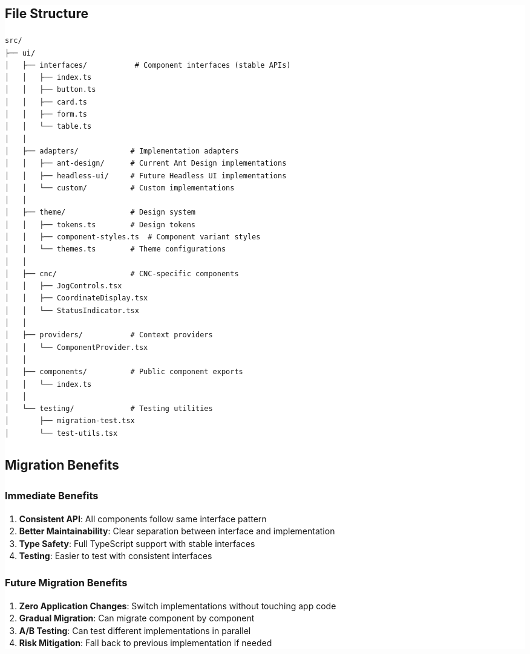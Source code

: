 ## File Structure

```
src/
├── ui/
│   ├── interfaces/           # Component interfaces (stable APIs)
│   │   ├── index.ts
│   │   ├── button.ts
│   │   ├── card.ts
│   │   ├── form.ts
│   │   └── table.ts
│   │
│   ├── adapters/            # Implementation adapters
│   │   ├── ant-design/      # Current Ant Design implementations
│   │   ├── headless-ui/     # Future Headless UI implementations
│   │   └── custom/          # Custom implementations
│   │
│   ├── theme/               # Design system
│   │   ├── tokens.ts        # Design tokens
│   │   ├── component-styles.ts  # Component variant styles
│   │   └── themes.ts        # Theme configurations
│   │
│   ├── cnc/                 # CNC-specific components
│   │   ├── JogControls.tsx
│   │   ├── CoordinateDisplay.tsx
│   │   └── StatusIndicator.tsx
│   │
│   ├── providers/           # Context providers
│   │   └── ComponentProvider.tsx
│   │
│   ├── components/          # Public component exports
│   │   └── index.ts
│   │
│   └── testing/             # Testing utilities
│       ├── migration-test.tsx
│       └── test-utils.tsx
```

## Migration Benefits

### Immediate Benefits
1. **Consistent API**: All components follow same interface pattern
2. **Better Maintainability**: Clear separation between interface and implementation
3. **Type Safety**: Full TypeScript support with stable interfaces
4. **Testing**: Easier to test with consistent interfaces

### Future Migration Benefits
1. **Zero Application Changes**: Switch implementations without touching app code
2. **Gradual Migration**: Can migrate component by component
3. **A/B Testing**: Can test different implementations in parallel
4. **Risk Mitigation**: Fall back to previous implementation if needed
